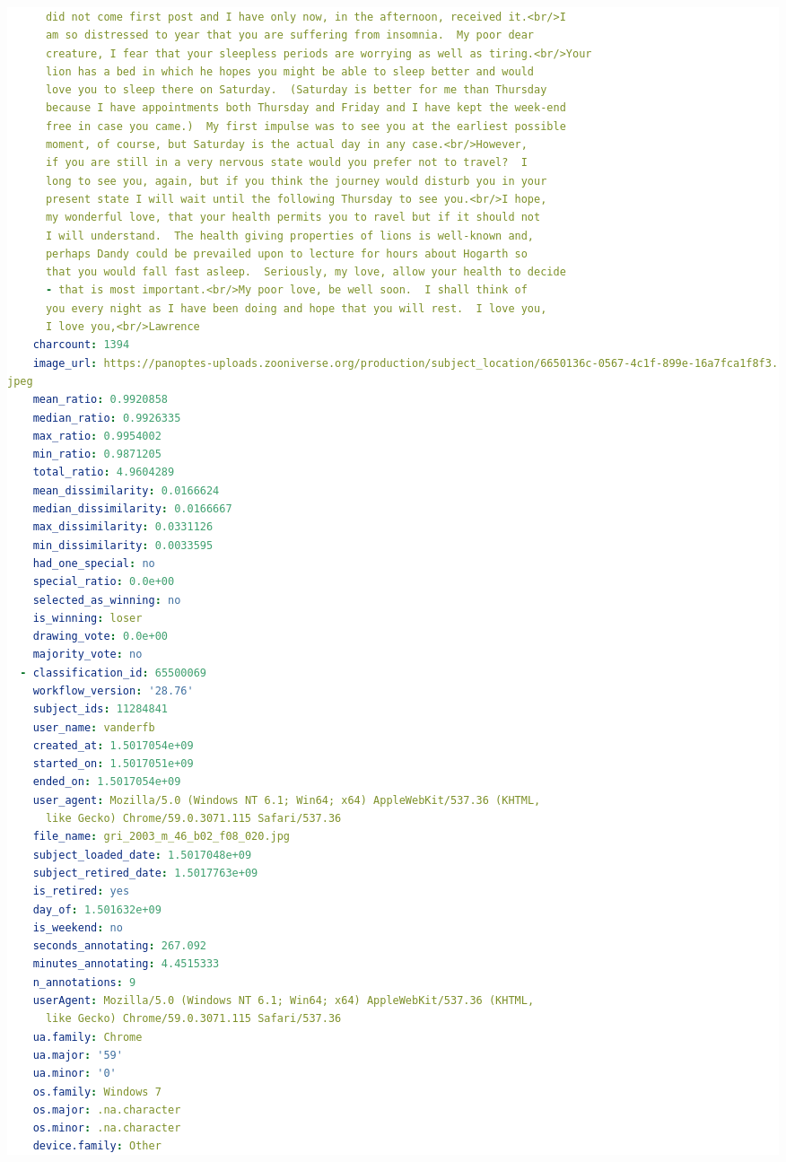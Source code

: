 ```yaml
      did not come first post and I have only now, in the afternoon, received it.<br/>I
      am so distressed to year that you are suffering from insomnia.  My poor dear
      creature, I fear that your sleepless periods are worrying as well as tiring.<br/>Your
      lion has a bed in which he hopes you might be able to sleep better and would
      love you to sleep there on Saturday.  (Saturday is better for me than Thursday
      because I have appointments both Thursday and Friday and I have kept the week-end
      free in case you came.)  My first impulse was to see you at the earliest possible
      moment, of course, but Saturday is the actual day in any case.<br/>However,
      if you are still in a very nervous state would you prefer not to travel?  I
      long to see you, again, but if you think the journey would disturb you in your
      present state I will wait until the following Thursday to see you.<br/>I hope,
      my wonderful love, that your health permits you to ravel but if it should not
      I will understand.  The health giving properties of lions is well-known and,
      perhaps Dandy could be prevailed upon to lecture for hours about Hogarth so
      that you would fall fast asleep.  Seriously, my love, allow your health to decide
      - that is most important.<br/>My poor love, be well soon.  I shall think of
      you every night as I have been doing and hope that you will rest.  I love you,
      I love you,<br/>Lawrence
    charcount: 1394
    image_url: https://panoptes-uploads.zooniverse.org/production/subject_location/6650136c-0567-4c1f-899e-16a7fca1f8f3.jpeg
    mean_ratio: 0.9920858
    median_ratio: 0.9926335
    max_ratio: 0.9954002
    min_ratio: 0.9871205
    total_ratio: 4.9604289
    mean_dissimilarity: 0.0166624
    median_dissimilarity: 0.0166667
    max_dissimilarity: 0.0331126
    min_dissimilarity: 0.0033595
    had_one_special: no
    special_ratio: 0.0e+00
    selected_as_winning: no
    is_winning: loser
    drawing_vote: 0.0e+00
    majority_vote: no
  - classification_id: 65500069
    workflow_version: '28.76'
    subject_ids: 11284841
    user_name: vanderfb
    created_at: 1.5017054e+09
    started_on: 1.5017051e+09
    ended_on: 1.5017054e+09
    user_agent: Mozilla/5.0 (Windows NT 6.1; Win64; x64) AppleWebKit/537.36 (KHTML,
      like Gecko) Chrome/59.0.3071.115 Safari/537.36
    file_name: gri_2003_m_46_b02_f08_020.jpg
    subject_loaded_date: 1.5017048e+09
    subject_retired_date: 1.5017763e+09
    is_retired: yes
    day_of: 1.501632e+09
    is_weekend: no
    seconds_annotating: 267.092
    minutes_annotating: 4.4515333
    n_annotations: 9
    userAgent: Mozilla/5.0 (Windows NT 6.1; Win64; x64) AppleWebKit/537.36 (KHTML,
      like Gecko) Chrome/59.0.3071.115 Safari/537.36
    ua.family: Chrome
    ua.major: '59'
    ua.minor: '0'
    os.family: Windows 7
    os.major: .na.character
    os.minor: .na.character
    device.family: Other
```